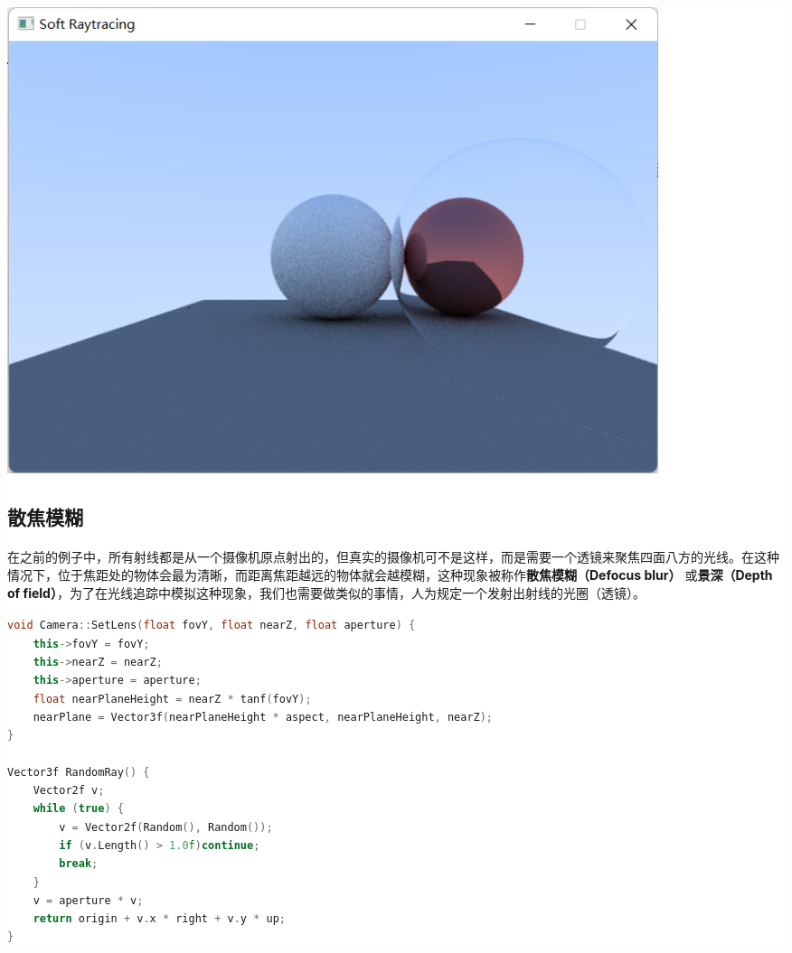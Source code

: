 ![](/images/articles/renderer04/image_11.png)

## 散焦模糊

在之前的例子中，所有射线都是从一个摄像机原点射出的，但真实的摄像机可不是这样，而是需要一个透镜来聚焦四面八方的光线。在这种情况下，位于焦距处的物体会最为清晰，而距离焦距越远的物体就会越模糊，这种现象被称作**散焦模糊（Defocus blur）** 或**景深（Depth of field）**，为了在光线追踪中模拟这种现象，我们也需要做类似的事情，人为规定一个发射出射线的光圈（透镜）。

```C++
void Camera::SetLens(float fovY, float nearZ, float aperture) {
	this->fovY = fovY;
	this->nearZ = nearZ;
	this->aperture = aperture;
	float nearPlaneHeight = nearZ * tanf(fovY);
	nearPlane = Vector3f(nearPlaneHeight * aspect, nearPlaneHeight, nearZ);
}

Vector3f RandomRay() {
	Vector2f v;
	while (true) {
		v = Vector2f(Random(), Random());
		if (v.Length() > 1.0f)continue;
		break;
	}
	v = aperture * v;
	return origin + v.x * right + v.y * up;
}
```
